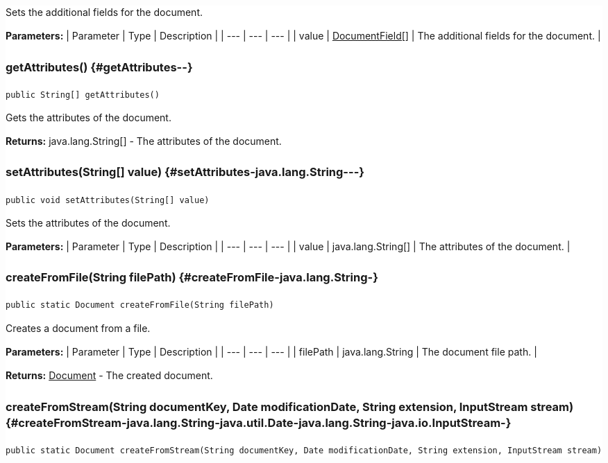 
Sets the additional fields for the document.

**Parameters:**
| Parameter | Type | Description |
| --- | --- | --- |
| value | [DocumentField\[\]](../../com.groupdocs.search.common/documentfield) | The additional fields for the document. |

### getAttributes() {#getAttributes--}
```
public String[] getAttributes()
```


Gets the attributes of the document.

**Returns:**
java.lang.String[] - The attributes of the document.
### setAttributes(String[] value) {#setAttributes-java.lang.String---}
```
public void setAttributes(String[] value)
```


Sets the attributes of the document.

**Parameters:**
| Parameter | Type | Description |
| --- | --- | --- |
| value | java.lang.String[] | The attributes of the document. |

### createFromFile(String filePath) {#createFromFile-java.lang.String-}
```
public static Document createFromFile(String filePath)
```


Creates a document from a file.

**Parameters:**
| Parameter | Type | Description |
| --- | --- | --- |
| filePath | java.lang.String | The document file path. |

**Returns:**
[Document](../../com.groupdocs.search/document) - The created document.
### createFromStream(String documentKey, Date modificationDate, String extension, InputStream stream) {#createFromStream-java.lang.String-java.util.Date-java.lang.String-java.io.InputStream-}
```
public static Document createFromStream(String documentKey, Date modificationDate, String extension, InputStream stream)
```


[Indexing from different sources]: https://docs.groupdocs.com/search/java/indexing-from-different-sources/
